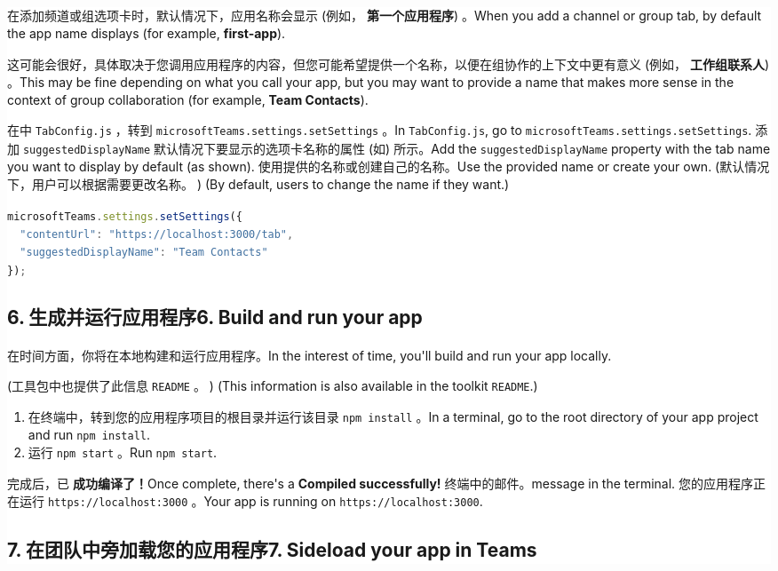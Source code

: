 <span data-ttu-id="f1f2a-164">在添加频道或组选项卡时，默认情况下，应用名称会显示 (例如， **第一个应用程序**) 。</span><span class="sxs-lookup"><span data-stu-id="f1f2a-164">When you add a channel or group tab, by default the app name displays (for example, **first-app**).</span></span>

<span data-ttu-id="f1f2a-165">这可能会很好，具体取决于您调用应用程序的内容，但您可能希望提供一个名称，以便在组协作的上下文中更有意义 (例如， **工作组联系人**) 。</span><span class="sxs-lookup"><span data-stu-id="f1f2a-165">This may be fine depending on what you call your app, but you may want to provide a name that makes more sense in the context of group collaboration (for example, **Team Contacts**).</span></span>

<span data-ttu-id="f1f2a-166">在中 `TabConfig.js` ，转到 `microsoftTeams.settings.setSettings` 。</span><span class="sxs-lookup"><span data-stu-id="f1f2a-166">In `TabConfig.js`, go to `microsoftTeams.settings.setSettings`.</span></span> <span data-ttu-id="f1f2a-167">添加 `suggestedDisplayName` 默认情况下要显示的选项卡名称的属性 (如) 所示。</span><span class="sxs-lookup"><span data-stu-id="f1f2a-167">Add the `suggestedDisplayName` property with the tab name you want to display by default (as shown).</span></span> <span data-ttu-id="f1f2a-168">使用提供的名称或创建自己的名称。</span><span class="sxs-lookup"><span data-stu-id="f1f2a-168">Use the provided name or create your own.</span></span> <span data-ttu-id="f1f2a-169"> (默认情况下，用户可以根据需要更改名称。 ) </span><span class="sxs-lookup"><span data-stu-id="f1f2a-169">(By default, users to change the name if they want.)</span></span>

```JavaScript
microsoftTeams.settings.setSettings({
  "contentUrl": "https://localhost:3000/tab",
  "suggestedDisplayName": "Team Contacts"
});
```

## <a name="6-build-and-run-your-app"></a><span data-ttu-id="f1f2a-170">6. 生成并运行应用程序</span><span class="sxs-lookup"><span data-stu-id="f1f2a-170">6. Build and run your app</span></span>

<span data-ttu-id="f1f2a-171">在时间方面，你将在本地构建和运行应用程序。</span><span class="sxs-lookup"><span data-stu-id="f1f2a-171">In the interest of time, you'll build and run your app locally.</span></span>

<span data-ttu-id="f1f2a-172"> (工具包中也提供了此信息 `README` 。 ) </span><span class="sxs-lookup"><span data-stu-id="f1f2a-172">(This information is also available in the toolkit `README`.)</span></span>

1. <span data-ttu-id="f1f2a-173">在终端中，转到您的应用程序项目的根目录并运行该目录 `npm install` 。</span><span class="sxs-lookup"><span data-stu-id="f1f2a-173">In a terminal, go to the root directory of your app project and run `npm install`.</span></span>
1. <span data-ttu-id="f1f2a-174">运行 `npm start` 。</span><span class="sxs-lookup"><span data-stu-id="f1f2a-174">Run `npm start`.</span></span>

<span data-ttu-id="f1f2a-175">完成后，已 **成功编译了！**</span><span class="sxs-lookup"><span data-stu-id="f1f2a-175">Once complete, there's a **Compiled successfully!**</span></span> <span data-ttu-id="f1f2a-176">终端中的邮件。</span><span class="sxs-lookup"><span data-stu-id="f1f2a-176">message in the terminal.</span></span> <span data-ttu-id="f1f2a-177">您的应用程序正在运行 `https://localhost:3000` 。</span><span class="sxs-lookup"><span data-stu-id="f1f2a-177">Your app is running on `https://localhost:3000`.</span></span>

## <a name="7-sideload-your-app-in-teams"></a><span data-ttu-id="f1f2a-178">7. 在团队中旁加载您的应用程序</span><span class="sxs-lookup"><span data-stu-id="f1f2a-178">7. Sideload your app in Teams</span></span>
